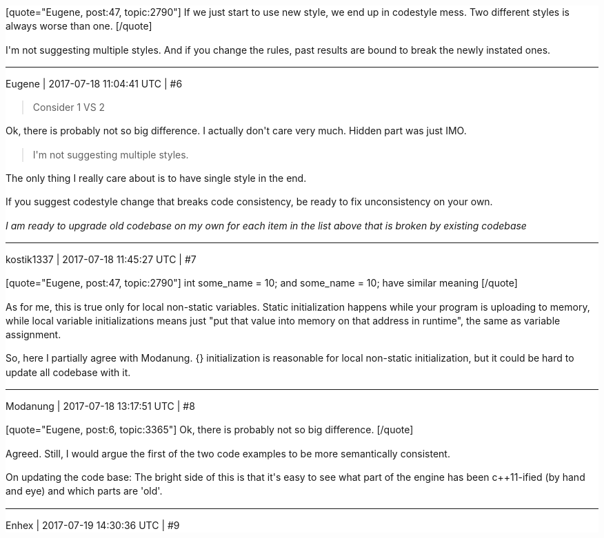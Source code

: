 [quote="Eugene, post:47, topic:2790"]
If we just start to use new style, we end up in codestyle mess. Two different styles is always worse than one.
[/quote]

I'm not suggesting multiple styles. And if you change the rules, past results are bound to break the newly instated ones.

-------------------------

Eugene | 2017-07-18 11:04:41 UTC | #6

>  Consider 1 VS 2

Ok, there is probably not so big difference.
I actually don't care very much. Hidden part was just IMO.

> I'm not suggesting multiple styles.

The only thing I really care about is to have single style in the end.

If you suggest codestyle change that breaks code consistency, be ready to fix unconsistency on your own.

_I am ready to upgrade old codebase on my own for each item in the list above that is broken by existing codebase_

-------------------------

kostik1337 | 2017-07-18 11:45:27 UTC | #7

[quote="Eugene, post:47, topic:2790"]
int some_name = 10; and some_name = 10; have similar meaning
[/quote]

As for me, this is true only for local non-static variables. Static initialization happens while your program is uploading to memory, while local variable initializations means just "put that value into memory on that address in runtime", the same as variable assignment.

So, here I partially agree with Modanung. {} initialization is reasonable for local non-static initialization, but it could be hard to update all codebase with it.

-------------------------

Modanung | 2017-07-18 13:17:51 UTC | #8

[quote="Eugene, post:6, topic:3365"]
Ok, there is probably not so big difference.
[/quote]

Agreed. Still, I would argue the first of the two code examples to be more semantically consistent.

On updating the code base:
The bright side of this is that it's easy to see what part of the engine has been c++11-ified (by hand and eye) and which parts are 'old'.

-------------------------

Enhex | 2017-07-19 14:30:36 UTC | #9
